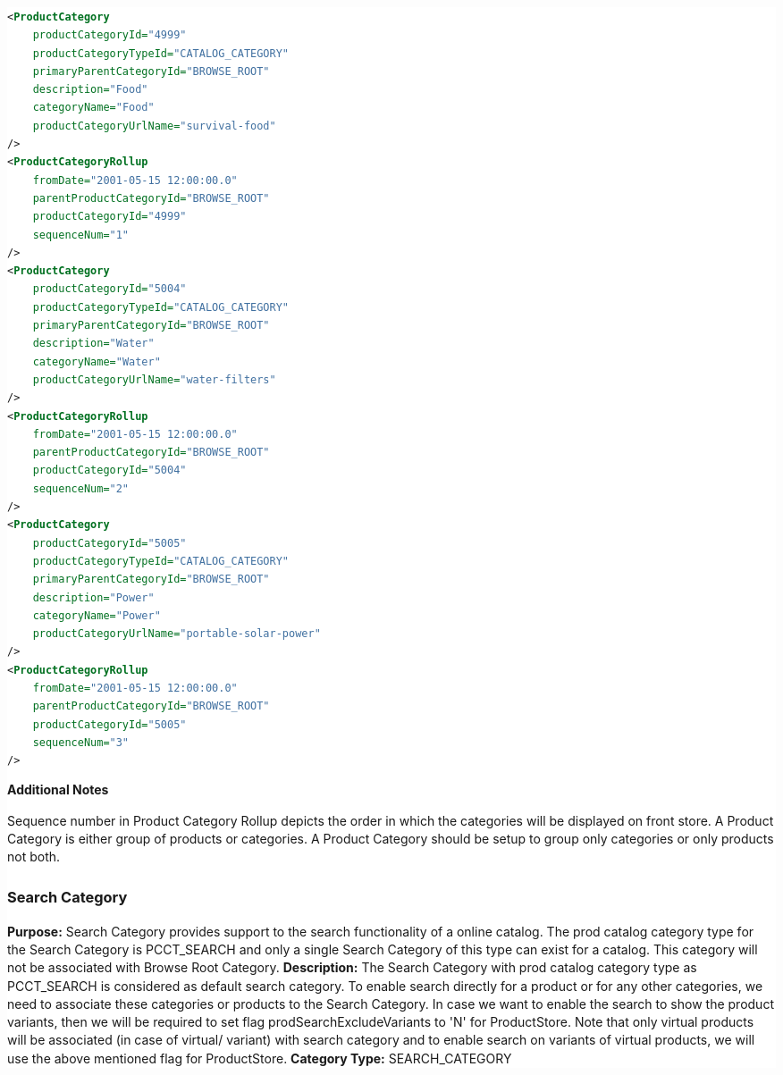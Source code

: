 ```xml
<ProductCategory
    productCategoryId="4999" 
    productCategoryTypeId="CATALOG_CATEGORY" 
    primaryParentCategoryId="BROWSE_ROOT" 
    description="Food" 
    categoryName="Food" 
    productCategoryUrlName="survival-food"
/>
<ProductCategoryRollup 
    fromDate="2001-05-15 12:00:00.0" 
    parentProductCategoryId="BROWSE_ROOT" 
    productCategoryId="4999" 
    sequenceNum="1"
/>
<ProductCategory 
    productCategoryId="5004" 
    productCategoryTypeId="CATALOG_CATEGORY" 
    primaryParentCategoryId="BROWSE_ROOT" 
    description="Water" 
    categoryName="Water" 
    productCategoryUrlName="water-filters"
/>
<ProductCategoryRollup 
    fromDate="2001-05-15 12:00:00.0" 
    parentProductCategoryId="BROWSE_ROOT" 
    productCategoryId="5004" 
    sequenceNum="2"
/>
<ProductCategory 
    productCategoryId="5005" 
    productCategoryTypeId="CATALOG_CATEGORY" 
    primaryParentCategoryId="BROWSE_ROOT" 
    description="Power" 
    categoryName="Power" 
    productCategoryUrlName="portable-solar-power"
/>
<ProductCategoryRollup 
    fromDate="2001-05-15 12:00:00.0" 
    parentProductCategoryId="BROWSE_ROOT" 
    productCategoryId="5005" 
    sequenceNum="3"
/>
```

**Additional Notes**

Sequence number in Product Category Rollup depicts the order in which the categories will be displayed on front store.
A Product Category is either group of products or categories.
A Product Category should be setup to group only categories or only products not both.

### Search Category
**Purpose:** Search Category provides support to the search functionality of a online catalog. The prod catalog category type for the Search Category is PCCT_SEARCH and only a single Search Category of this type can exist for a catalog. This category will not be associated with Browse Root Category.
**Description:** The Search Category with prod catalog category type as PCCT_SEARCH is considered as default search category. To enable search directly for a product or for any other categories, we need to associate these categories or products to the Search Category. In case we want to enable the search to show the product variants, then we will be required to set flag prodSearchExcludeVariants to 'N' for ProductStore. Note that only virtual products will be associated (in case of virtual/ variant) with search category and to enable search on variants of virtual products, we will use the above mentioned flag for ProductStore.
**Category Type:** SEARCH_CATEGORY
